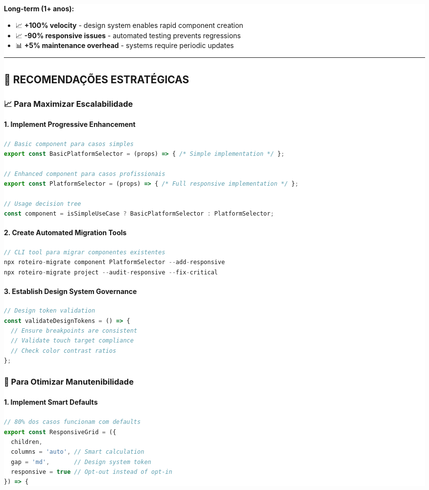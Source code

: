 **Long-term (1+ anos):**
- 📈 **+100% velocity** - design system enables rapid component creation
- 📈 **-90% responsive issues** - automated testing prevents regressions
- 📊 **+5% maintenance overhead** - systems require periodic updates

---

## 🎯 **RECOMENDAÇÕES ESTRATÉGICAS**

### **📈 Para Maximizar Escalabilidade**

#### **1. Implement Progressive Enhancement**
```typescript
// Basic component para casos simples
export const BasicPlatformSelector = (props) => { /* Simple implementation */ };

// Enhanced component para casos profissionais  
export const PlatformSelector = (props) => { /* Full responsive implementation */ };

// Usage decision tree
const component = isSimpleUseCase ? BasicPlatformSelector : PlatformSelector;
```

#### **2. Create Automated Migration Tools**
```typescript
// CLI tool para migrar componentes existentes
npx roteiro-migrate component PlatformSelector --add-responsive
npx roteiro-migrate project --audit-responsive --fix-critical
```

#### **3. Establish Design System Governance**
```typescript
// Design token validation
const validateDesignTokens = () => {
  // Ensure breakpoints are consistent
  // Validate touch target compliance
  // Check color contrast ratios
};
```

### **🔧 Para Otimizar Manutenibilidade**

#### **1. Implement Smart Defaults**
```typescript
// 80% dos casos funcionam com defaults
export const ResponsiveGrid = ({ 
  children,
  columns = 'auto', // Smart calculation
  gap = 'md',       // Design system token
  responsive = true // Opt-out instead of opt-in
}) => {
```
